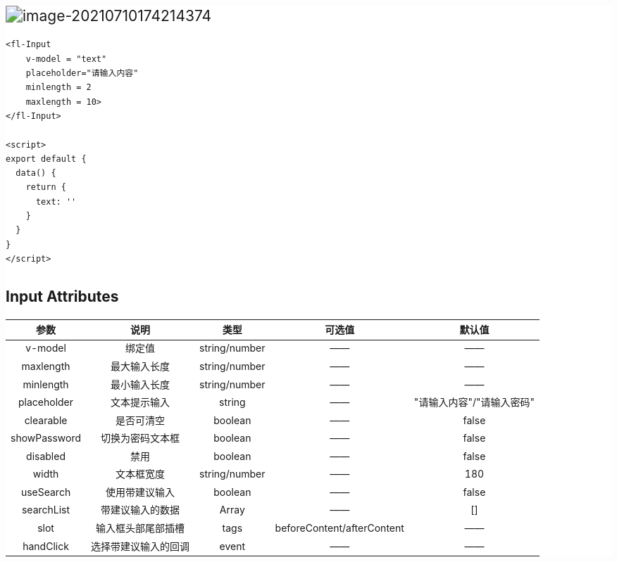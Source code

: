 <img src="C:\Users\mi\AppData\Roaming\Typora\typora-user-images\image-20210710174214374.png" alt="image-20210710174214374" style="zoom:150%;" />

```
<fl-Input 
    v-model = "text" 
    placeholder="请输入内容"
    minlength = 2
    maxlength = 10>
</fl-Input>

<script>
export default {
  data() {
    return {
      text: ''
    }
  }
}
</script>
```



## Input Attributes

|     参数     |         说明         |     类型      |           可选值           |          默认值           |
| :----------: | :------------------: | :-----------: | :------------------------: | :-----------------------: |
|   v-model    |        绑定值        | string/number |             ——             |            ——             |
|  maxlength   |     最大输入长度     | string/number |             ——             |            ——             |
|  minlength   |     最小输入长度     | string/number |             ——             |            ——             |
| placeholder  |     文本提示输入     |    string     |             ——             | "请输入内容"/"请输入密码" |
|  clearable   |      是否可清空      |    boolean    |             ——             |           false           |
| showPassword |   切换为密码文本框   |    boolean    |             ——             |           false           |
|   disabled   |         禁用         |    boolean    |             ——             |           false           |
|    width     |      文本框宽度      | string/number |             ——             |            180            |
|  useSearch   |    使用带建议输入    |    boolean    |             ——             |           false           |
|  searchList  |   带建议输入的数据   |     Array     |             ——             |            []             |
|     slot     |  输入框头部尾部插槽  |     tags      | beforeContent/afterContent |            ——             |
|  handClick   | 选择带建议输入的回调 |     event     |             ——             |            ——             |



